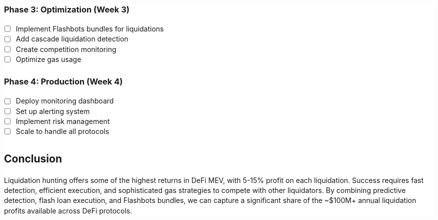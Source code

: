 ### Phase 3: Optimization (Week 3)
- [ ] Implement Flashbots bundles for liquidations
- [ ] Add cascade liquidation detection
- [ ] Create competition monitoring
- [ ] Optimize gas usage

### Phase 4: Production (Week 4)
- [ ] Deploy monitoring dashboard
- [ ] Set up alerting system
- [ ] Implement risk management
- [ ] Scale to handle all protocols

## Conclusion

Liquidation hunting offers some of the highest returns in DeFi MEV, with 5-15% profit on each liquidation. Success requires fast detection, efficient execution, and sophisticated gas strategies to compete with other liquidators. By combining predictive detection, flash loan execution, and Flashbots bundles, we can capture a significant share of the ~$100M+ annual liquidation profits available across DeFi protocols.